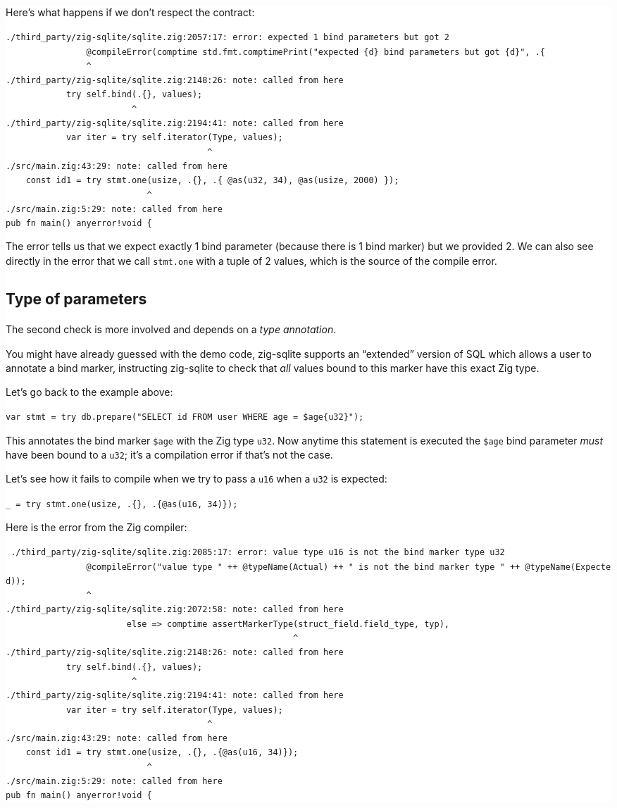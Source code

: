 Here’s what happens if we don’t respect the contract:

```txt
./third_party/zig-sqlite/sqlite.zig:2057:17: error: expected 1 bind parameters but got 2
                @compileError(comptime std.fmt.comptimePrint("expected {d} bind parameters but got {d}", .{
                ^
./third_party/zig-sqlite/sqlite.zig:2148:26: note: called from here
            try self.bind(.{}, values);
                         ^
./third_party/zig-sqlite/sqlite.zig:2194:41: note: called from here
            var iter = try self.iterator(Type, values);
                                        ^
./src/main.zig:43:29: note: called from here
    const id1 = try stmt.one(usize, .{}, .{ @as(u32, 34), @as(usize, 2000) });
                            ^
./src/main.zig:5:29: note: called from here
pub fn main() anyerror!void {
```

The error tells us that we expect exactly 1 bind parameter (because there is 1 bind marker) but we provided 2. We can also see directly in the error that we call `stmt.one` with a tuple of 2 values, which is the source of the compile error.

## Type of parameters

The second check is more involved and depends on a *type annotation*.

You might have already guessed with the demo code, zig-sqlite supports an “extended” version of SQL which allows a user to annotate a bind marker, instructing zig-sqlite to check that *all* values bound to this marker have this exact Zig type.

Let’s go back to the example above:

```zig
var stmt = try db.prepare("SELECT id FROM user WHERE age = $age{u32}");
```

This annotates the bind marker `$age` with the Zig type `u32`. Now anytime this statement is executed the `$age` bind parameter *must* have been bound to a `u32`; it’s a compilation error if that’s not the case.

Let’s see how it fails to compile when we try to pass a `u16` when a `u32` is expected:

```zig
_ = try stmt.one(usize, .{}, .{@as(u16, 34)});
```

Here is the error from the Zig compiler:

```txt
 ./third_party/zig-sqlite/sqlite.zig:2085:17: error: value type u16 is not the bind marker type u32
                @compileError("value type " ++ @typeName(Actual) ++ " is not the bind marker type " ++ @typeName(Expected));
                ^
./third_party/zig-sqlite/sqlite.zig:2072:58: note: called from here
                        else => comptime assertMarkerType(struct_field.field_type, typ),
                                                         ^
./third_party/zig-sqlite/sqlite.zig:2148:26: note: called from here
            try self.bind(.{}, values);
                         ^
./third_party/zig-sqlite/sqlite.zig:2194:41: note: called from here
            var iter = try self.iterator(Type, values);
                                        ^
./src/main.zig:43:29: note: called from here
    const id1 = try stmt.one(usize, .{}, .{@as(u16, 34)});
                            ^
./src/main.zig:5:29: note: called from here
pub fn main() anyerror!void {
```